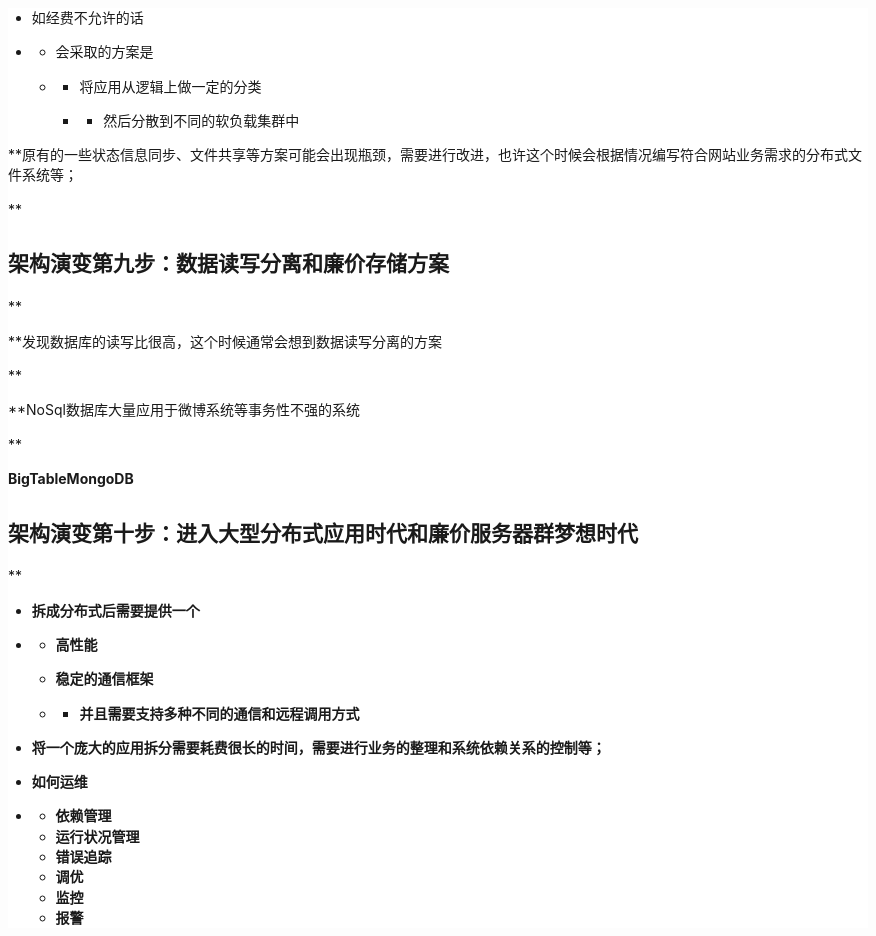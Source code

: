   - 如经费不允许的话

  - - 会采取的方案是

    - - 将应用从逻辑上做一定的分类

      - - 然后分散到不同的软负载集群中

**原有的一些状态信息同步、文件共享等方案可能会出现瓶颈，需要进行改进，也许这个时候会根据情况编写符合网站业务需求的分布式文件系统等；

**

## **架构演变第九步：数据读写分离和廉价存储方案**

**

**发现数据库的读写比很高，这个时候通常会想到数据读写分离的方案

**

**NoSql数据库大量应用于微博系统等事务性不强的系统

**

**BigTableMongoDB**


## **架构演变第十步：进入大型分布式应用时代和廉价服务器群梦想时代**

**

- **拆成分布式后需要提供一个**

- - **高性能**

  - **稳定的通信框架**

  - - **并且需要支持多种不同的通信和远程调用方式**

- **将一个庞大的应用拆分需要耗费很长的时间，需要进行业务的整理和系统依赖关系的控制等；**

- **如何运维**

- - **依赖管理**
  - **运行状况管理**
  - **错误追踪**
  - **调优**
  - **监控**
  - **报警**
